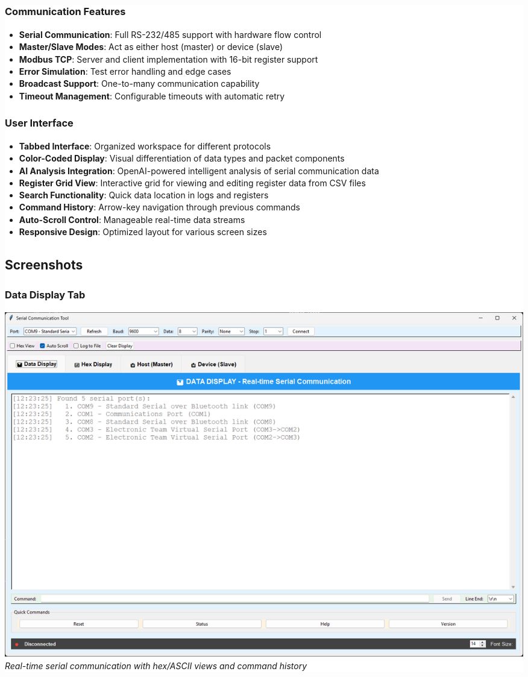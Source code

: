 ### Communication Features
- **Serial Communication**: Full RS-232/485 support with hardware flow control
- **Master/Slave Modes**: Act as either host (master) or device (slave)
- **Modbus TCP**: Server and client implementation with 16-bit register support
- **Error Simulation**: Test error handling and edge cases
- **Broadcast Support**: One-to-many communication capability
- **Timeout Management**: Configurable timeouts with automatic retry

### User Interface
- **Tabbed Interface**: Organized workspace for different protocols
- **Color-Coded Display**: Visual differentiation of data types and packet components
- **AI Analysis Integration**: OpenAI-powered intelligent analysis of serial communication data
- **Register Grid View**: Interactive grid for viewing and editing register data from CSV files
- **Search Functionality**: Quick data location in logs and registers
- **Command History**: Arrow-key navigation through previous commands
- **Auto-Scroll Control**: Manageable real-time data streams
- **Responsive Design**: Optimized layout for various screen sizes

## Screenshots

### Data Display Tab
![Data Display Tab](image/DisplayData.png)
*Real-time serial communication with hex/ASCII views and command history*
